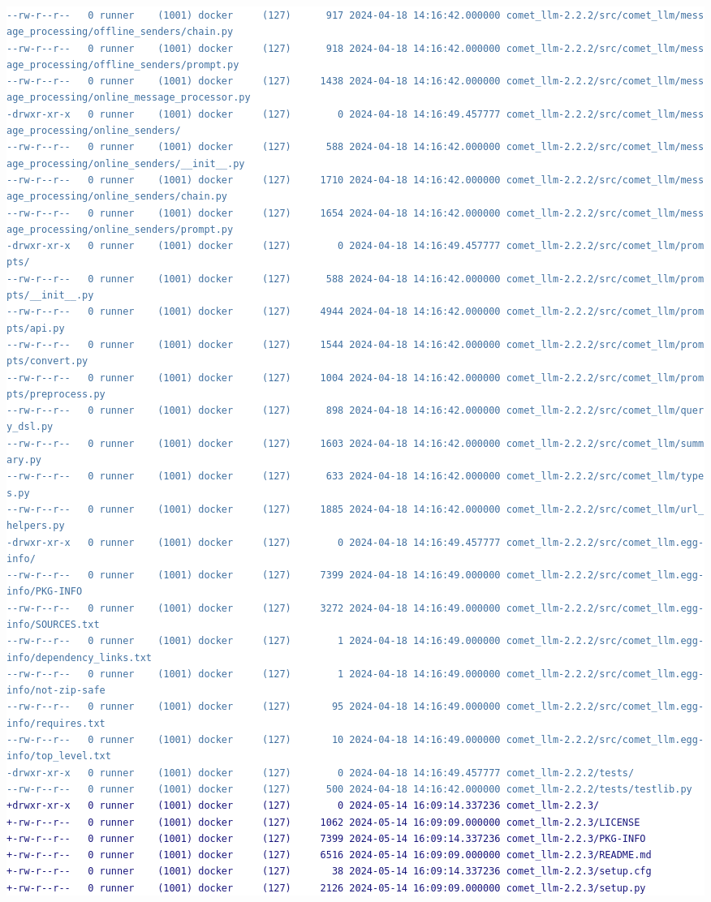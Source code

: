 ```diff
--rw-r--r--   0 runner    (1001) docker     (127)      917 2024-04-18 14:16:42.000000 comet_llm-2.2.2/src/comet_llm/message_processing/offline_senders/chain.py
--rw-r--r--   0 runner    (1001) docker     (127)      918 2024-04-18 14:16:42.000000 comet_llm-2.2.2/src/comet_llm/message_processing/offline_senders/prompt.py
--rw-r--r--   0 runner    (1001) docker     (127)     1438 2024-04-18 14:16:42.000000 comet_llm-2.2.2/src/comet_llm/message_processing/online_message_processor.py
-drwxr-xr-x   0 runner    (1001) docker     (127)        0 2024-04-18 14:16:49.457777 comet_llm-2.2.2/src/comet_llm/message_processing/online_senders/
--rw-r--r--   0 runner    (1001) docker     (127)      588 2024-04-18 14:16:42.000000 comet_llm-2.2.2/src/comet_llm/message_processing/online_senders/__init__.py
--rw-r--r--   0 runner    (1001) docker     (127)     1710 2024-04-18 14:16:42.000000 comet_llm-2.2.2/src/comet_llm/message_processing/online_senders/chain.py
--rw-r--r--   0 runner    (1001) docker     (127)     1654 2024-04-18 14:16:42.000000 comet_llm-2.2.2/src/comet_llm/message_processing/online_senders/prompt.py
-drwxr-xr-x   0 runner    (1001) docker     (127)        0 2024-04-18 14:16:49.457777 comet_llm-2.2.2/src/comet_llm/prompts/
--rw-r--r--   0 runner    (1001) docker     (127)      588 2024-04-18 14:16:42.000000 comet_llm-2.2.2/src/comet_llm/prompts/__init__.py
--rw-r--r--   0 runner    (1001) docker     (127)     4944 2024-04-18 14:16:42.000000 comet_llm-2.2.2/src/comet_llm/prompts/api.py
--rw-r--r--   0 runner    (1001) docker     (127)     1544 2024-04-18 14:16:42.000000 comet_llm-2.2.2/src/comet_llm/prompts/convert.py
--rw-r--r--   0 runner    (1001) docker     (127)     1004 2024-04-18 14:16:42.000000 comet_llm-2.2.2/src/comet_llm/prompts/preprocess.py
--rw-r--r--   0 runner    (1001) docker     (127)      898 2024-04-18 14:16:42.000000 comet_llm-2.2.2/src/comet_llm/query_dsl.py
--rw-r--r--   0 runner    (1001) docker     (127)     1603 2024-04-18 14:16:42.000000 comet_llm-2.2.2/src/comet_llm/summary.py
--rw-r--r--   0 runner    (1001) docker     (127)      633 2024-04-18 14:16:42.000000 comet_llm-2.2.2/src/comet_llm/types.py
--rw-r--r--   0 runner    (1001) docker     (127)     1885 2024-04-18 14:16:42.000000 comet_llm-2.2.2/src/comet_llm/url_helpers.py
-drwxr-xr-x   0 runner    (1001) docker     (127)        0 2024-04-18 14:16:49.457777 comet_llm-2.2.2/src/comet_llm.egg-info/
--rw-r--r--   0 runner    (1001) docker     (127)     7399 2024-04-18 14:16:49.000000 comet_llm-2.2.2/src/comet_llm.egg-info/PKG-INFO
--rw-r--r--   0 runner    (1001) docker     (127)     3272 2024-04-18 14:16:49.000000 comet_llm-2.2.2/src/comet_llm.egg-info/SOURCES.txt
--rw-r--r--   0 runner    (1001) docker     (127)        1 2024-04-18 14:16:49.000000 comet_llm-2.2.2/src/comet_llm.egg-info/dependency_links.txt
--rw-r--r--   0 runner    (1001) docker     (127)        1 2024-04-18 14:16:49.000000 comet_llm-2.2.2/src/comet_llm.egg-info/not-zip-safe
--rw-r--r--   0 runner    (1001) docker     (127)       95 2024-04-18 14:16:49.000000 comet_llm-2.2.2/src/comet_llm.egg-info/requires.txt
--rw-r--r--   0 runner    (1001) docker     (127)       10 2024-04-18 14:16:49.000000 comet_llm-2.2.2/src/comet_llm.egg-info/top_level.txt
-drwxr-xr-x   0 runner    (1001) docker     (127)        0 2024-04-18 14:16:49.457777 comet_llm-2.2.2/tests/
--rw-r--r--   0 runner    (1001) docker     (127)      500 2024-04-18 14:16:42.000000 comet_llm-2.2.2/tests/testlib.py
+drwxr-xr-x   0 runner    (1001) docker     (127)        0 2024-05-14 16:09:14.337236 comet_llm-2.2.3/
+-rw-r--r--   0 runner    (1001) docker     (127)     1062 2024-05-14 16:09:09.000000 comet_llm-2.2.3/LICENSE
+-rw-r--r--   0 runner    (1001) docker     (127)     7399 2024-05-14 16:09:14.337236 comet_llm-2.2.3/PKG-INFO
+-rw-r--r--   0 runner    (1001) docker     (127)     6516 2024-05-14 16:09:09.000000 comet_llm-2.2.3/README.md
+-rw-r--r--   0 runner    (1001) docker     (127)       38 2024-05-14 16:09:14.337236 comet_llm-2.2.3/setup.cfg
+-rw-r--r--   0 runner    (1001) docker     (127)     2126 2024-05-14 16:09:09.000000 comet_llm-2.2.3/setup.py
```